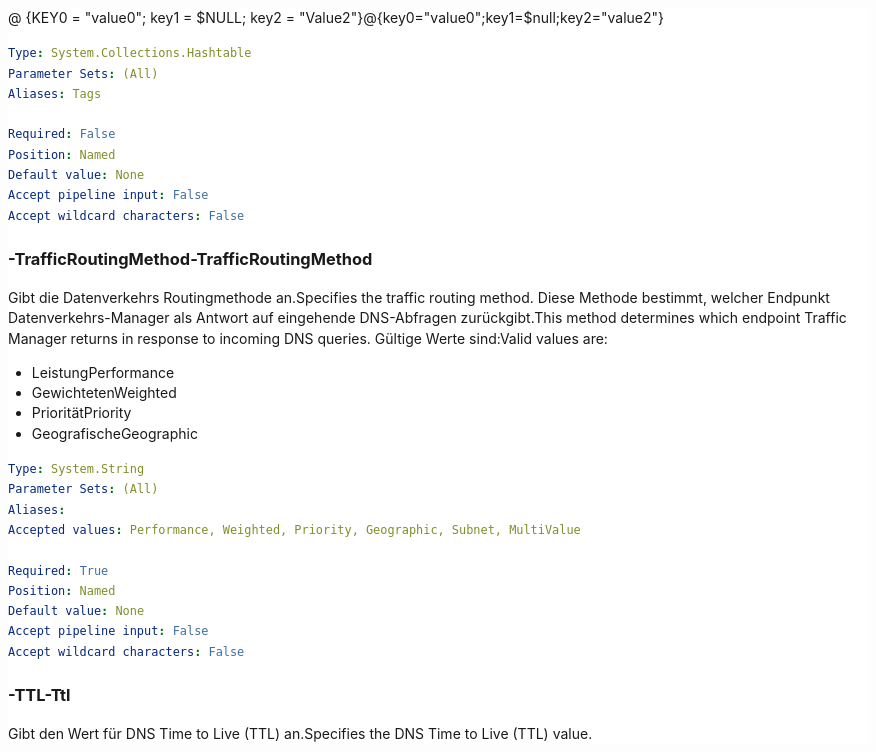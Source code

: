 <span data-ttu-id="f8212-161">@ {KEY0 = "value0"; key1 = $NULL; key2 = "Value2"}</span><span class="sxs-lookup"><span data-stu-id="f8212-161">@{key0="value0";key1=$null;key2="value2"}</span></span>

```yaml
Type: System.Collections.Hashtable
Parameter Sets: (All)
Aliases: Tags

Required: False
Position: Named
Default value: None
Accept pipeline input: False
Accept wildcard characters: False
```

### <span data-ttu-id="f8212-162">-TrafficRoutingMethod</span><span class="sxs-lookup"><span data-stu-id="f8212-162">-TrafficRoutingMethod</span></span>
<span data-ttu-id="f8212-163">Gibt die Datenverkehrs Routingmethode an.</span><span class="sxs-lookup"><span data-stu-id="f8212-163">Specifies the traffic routing method.</span></span>
<span data-ttu-id="f8212-164">Diese Methode bestimmt, welcher Endpunkt Datenverkehrs-Manager als Antwort auf eingehende DNS-Abfragen zurückgibt.</span><span class="sxs-lookup"><span data-stu-id="f8212-164">This method determines which endpoint Traffic Manager returns in response to incoming DNS queries.</span></span>
<span data-ttu-id="f8212-165">Gültige Werte sind:</span><span class="sxs-lookup"><span data-stu-id="f8212-165">Valid values are:</span></span>

- <span data-ttu-id="f8212-166">Leistung</span><span class="sxs-lookup"><span data-stu-id="f8212-166">Performance</span></span>
- <span data-ttu-id="f8212-167">Gewichteten</span><span class="sxs-lookup"><span data-stu-id="f8212-167">Weighted</span></span>
- <span data-ttu-id="f8212-168">Priorität</span><span class="sxs-lookup"><span data-stu-id="f8212-168">Priority</span></span>
- <span data-ttu-id="f8212-169">Geografische</span><span class="sxs-lookup"><span data-stu-id="f8212-169">Geographic</span></span>

```yaml
Type: System.String
Parameter Sets: (All)
Aliases:
Accepted values: Performance, Weighted, Priority, Geographic, Subnet, MultiValue

Required: True
Position: Named
Default value: None
Accept pipeline input: False
Accept wildcard characters: False
```

### <span data-ttu-id="f8212-170">-TTL</span><span class="sxs-lookup"><span data-stu-id="f8212-170">-Ttl</span></span>
<span data-ttu-id="f8212-171">Gibt den Wert für DNS Time to Live (TTL) an.</span><span class="sxs-lookup"><span data-stu-id="f8212-171">Specifies the DNS Time to Live (TTL) value.</span></span>
